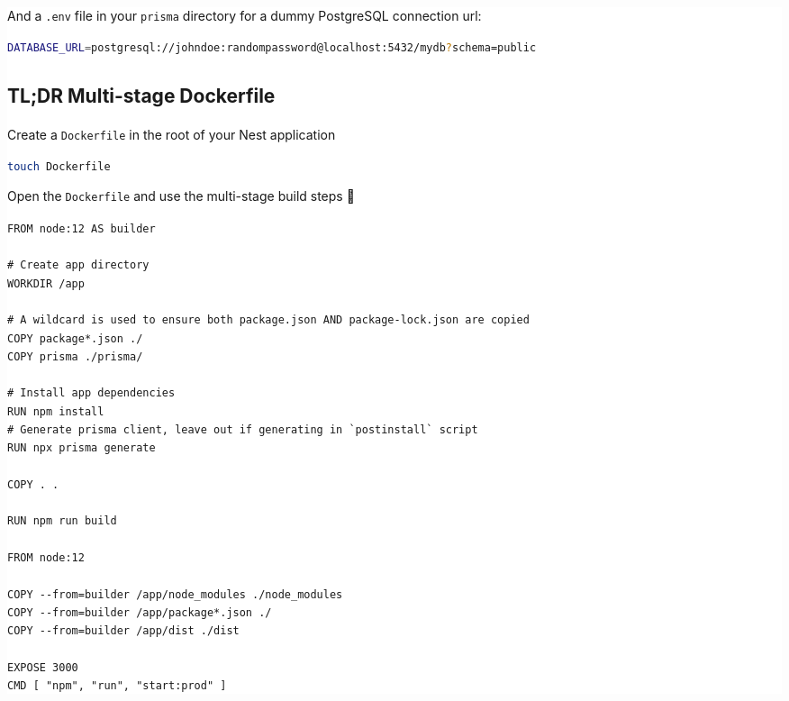 And a `.env` file in your `prisma` directory for a dummy PostgreSQL connection url:

<div shortcode="code" tabs=".env">

```bash
DATABASE_URL=postgresql://johndoe:randompassword@localhost:5432/mydb?schema=public
```

</div>

## TL;DR Multi-stage Dockerfile

Create a `Dockerfile` in the root of your Nest application

<div shortcode="code" tabs="BASH">

```bash
touch Dockerfile
```

</div>

Open the `Dockerfile` and use the multi-stage build steps 🤙 

<div shortcode="code" tabs="Dockerfile">

```docker
FROM node:12 AS builder

# Create app directory
WORKDIR /app

# A wildcard is used to ensure both package.json AND package-lock.json are copied
COPY package*.json ./
COPY prisma ./prisma/

# Install app dependencies
RUN npm install
# Generate prisma client, leave out if generating in `postinstall` script
RUN npx prisma generate

COPY . .

RUN npm run build

FROM node:12

COPY --from=builder /app/node_modules ./node_modules
COPY --from=builder /app/package*.json ./
COPY --from=builder /app/dist ./dist

EXPOSE 3000
CMD [ "npm", "run", "start:prod" ]
```

</div>
